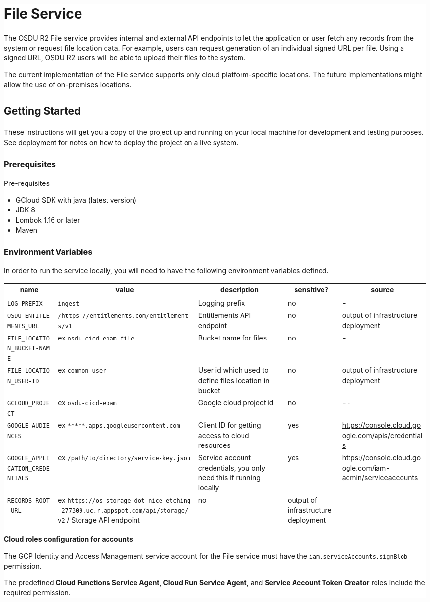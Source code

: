 # File Service

The OSDU R2 File service provides internal and external API endpoints to let the application or
user fetch any records from the system or request file location data.  For example, users can
request generation of an individual signed URL per file. Using a signed URL, OSDU R2 users will be
able to upload their files to the system.

The current implementation of the File service supports only cloud platform-specific locations.
The future implementations might allow the use of on-premises locations.

## Getting Started

These instructions will get you a copy of the project up and running on your local machine for development and testing purposes. See deployment for notes on how to deploy the project on a live system.

### Prerequisites

Pre-requisites

* GCloud SDK with java (latest version)
* JDK 8
* Lombok 1.16 or later
* Maven

### Environment Variables

In order to run the service locally, you will need to have the following environment variables defined.

| name | value | description | sensitive? | source |
| ---  | ---   | ---         | ---        | ---    |
| `LOG_PREFIX` | `ingest` | Logging prefix | no | - |
| `OSDU_ENTITLEMENTS_URL` | `/https://entitlements.com/entitlements/v1` | Entitlements API endpoint | no | output of infrastructure deployment |
| `FILE_LOCATION_BUCKET-NAME` | ex `osdu-cicd-epam-file` | Bucket name for files | no | - |
| `FILE_LOCATION_USER-ID` | ex `common-user` |  User id which used to define files location in bucket | no | output of infrastructure deployment |
| `GCLOUD_PROJECT` | ex `osdu-cicd-epam` | Google cloud project id | no | -- |
| `GOOGLE_AUDIENCES` | ex `*****.apps.googleusercontent.com` | Client ID for getting access to cloud resources | yes | https://console.cloud.google.com/apis/credentials |
| `GOOGLE_APPLICATION_CREDENTIALS` | ex `/path/to/directory/service-key.json` | Service account credentials, you only need this if running locally | yes | https://console.cloud.google.com/iam-admin/serviceaccounts |
| `RECORDS_ROOT_URL` | ex `https://os-storage-dot-nice-etching-277309.uc.r.appspot.com/api/storage/v2` / Storage API endpoint | no | output of infrastructure deployment |

**Cloud roles configuration for accounts**

The GCP Identity and Access Management service account for the File service must have the
`iam.serviceAccounts.signBlob` permission.

The predefined **Cloud Functions Service Agent**, **Cloud Run Service Agent**, and **Service Account
Token Creator** roles include the required permission.
